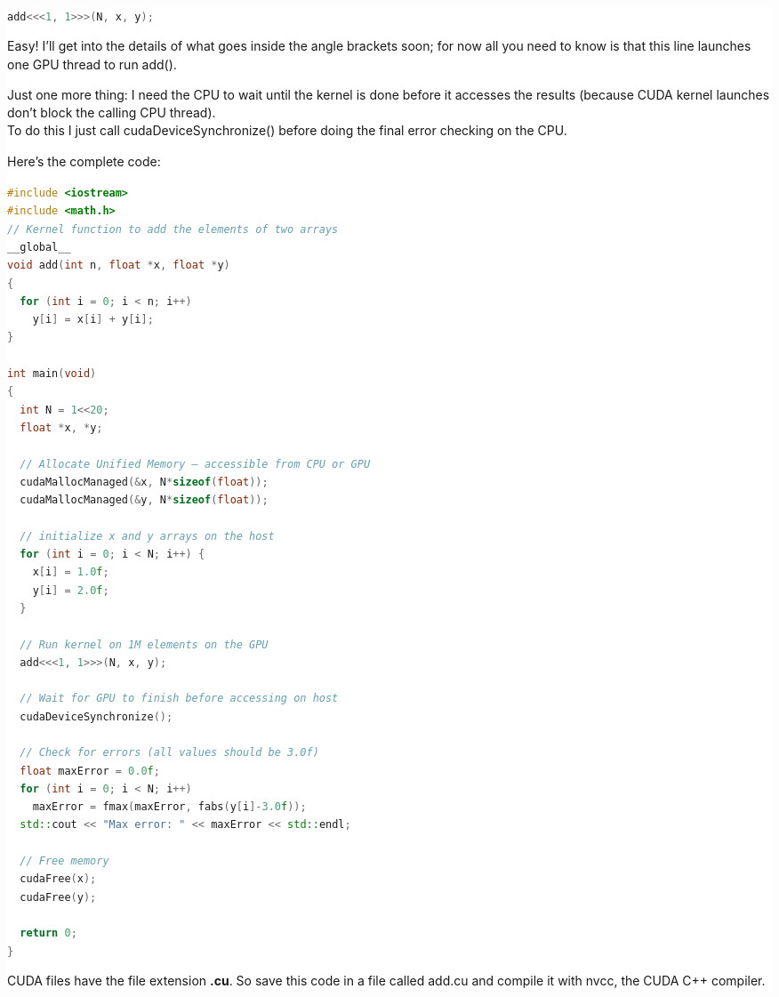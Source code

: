 ```cpp
add<<<1, 1>>>(N, x, y);
```
Easy! I’ll get into the details of what goes inside the angle brackets soon; for now all you need to know is that this line launches one GPU thread to run add().

Just one more thing: I need the CPU to wait until the kernel is done before it accesses the results (because CUDA kernel launches don’t block the calling CPU thread).  
To do this I just call cudaDeviceSynchronize() before doing the final error checking on the CPU.

Here’s the complete code:
```cpp
#include <iostream>
#include <math.h>
// Kernel function to add the elements of two arrays
__global__
void add(int n, float *x, float *y)
{
  for (int i = 0; i < n; i++)
    y[i] = x[i] + y[i];
}

int main(void)
{
  int N = 1<<20;
  float *x, *y;

  // Allocate Unified Memory – accessible from CPU or GPU
  cudaMallocManaged(&x, N*sizeof(float));
  cudaMallocManaged(&y, N*sizeof(float));

  // initialize x and y arrays on the host
  for (int i = 0; i < N; i++) {
    x[i] = 1.0f;
    y[i] = 2.0f;
  }

  // Run kernel on 1M elements on the GPU
  add<<<1, 1>>>(N, x, y);

  // Wait for GPU to finish before accessing on host
  cudaDeviceSynchronize();

  // Check for errors (all values should be 3.0f)
  float maxError = 0.0f;
  for (int i = 0; i < N; i++)
    maxError = fmax(maxError, fabs(y[i]-3.0f));
  std::cout << "Max error: " << maxError << std::endl;

  // Free memory
  cudaFree(x);
  cudaFree(y);
  
  return 0;
}
```
CUDA files have the file extension **.cu**. So save this code in a file called add.cu and compile it with nvcc, the CUDA C++ compiler.
